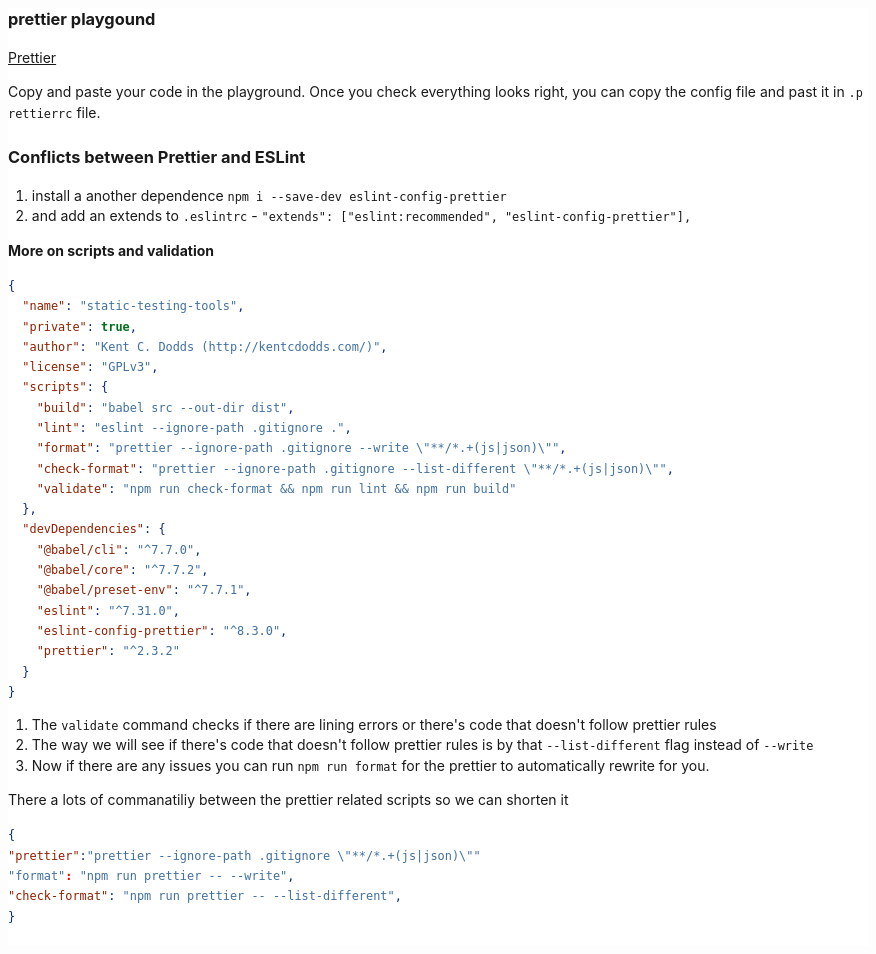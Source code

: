 ### prettier playgound

[Prettier](https://prettier.io/playground/)

Copy and paste your code in the playground. Once you check everything looks right, you can copy the config file and past it in `.prettierrc` file.

### Conflicts between Prettier and ESLint

1. install a another dependence `npm i --save-dev eslint-config-prettier`
2. and add an extends to `.eslintrc` - `"extends": ["eslint:recommended", "eslint-config-prettier"],`

**More on scripts and validation**

```json
{
  "name": "static-testing-tools",
  "private": true,
  "author": "Kent C. Dodds (http://kentcdodds.com/)",
  "license": "GPLv3",
  "scripts": {
    "build": "babel src --out-dir dist",
    "lint": "eslint --ignore-path .gitignore .",
    "format": "prettier --ignore-path .gitignore --write \"**/*.+(js|json)\"",
    "check-format": "prettier --ignore-path .gitignore --list-different \"**/*.+(js|json)\"",
    "validate": "npm run check-format && npm run lint && npm run build"
  },
  "devDependencies": {
    "@babel/cli": "^7.7.0",
    "@babel/core": "^7.7.2",
    "@babel/preset-env": "^7.7.1",
    "eslint": "^7.31.0",
    "eslint-config-prettier": "^8.3.0",
    "prettier": "^2.3.2"
  }
}
```

1. The `validate` command checks if there are lining errors or there's code that doesn't follow prettier rules
2. The way we will see if there's code that doesn't follow prettier rules is by that `--list-different` flag instead of `--write`
3. Now if there are any issues you can run `npm run format` for the prettier to automatically rewrite for you.

There a lots of commanatiliy between the prettier related scripts so we can shorten it

```json
{ 
"prettier":"prettier --ignore-path .gitignore \"**/*.+(js|json)\""
"format": "npm run prettier -- --write",
"check-format": "npm run prettier -- --list-different",
}
    
```
